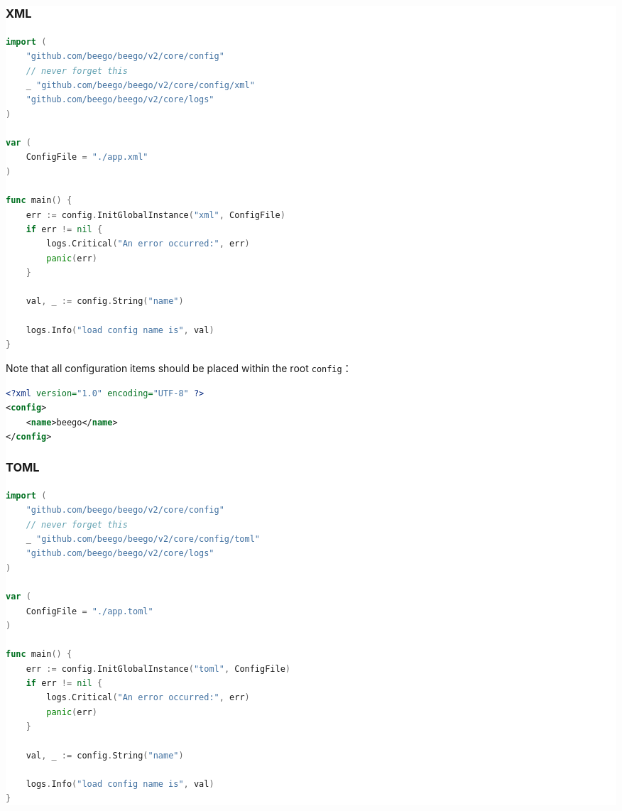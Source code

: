 ### XML

```go
import (
	"github.com/beego/beego/v2/core/config"
	// never forget this
	_ "github.com/beego/beego/v2/core/config/xml"
	"github.com/beego/beego/v2/core/logs"
)

var (
	ConfigFile = "./app.xml"
)

func main() {
	err := config.InitGlobalInstance("xml", ConfigFile)
	if err != nil {
		logs.Critical("An error occurred:", err)
		panic(err)
	}

	val, _ := config.String("name")

	logs.Info("load config name is", val)
}
```

Note that all configuration items should be placed within the root `config`：

```xml
<?xml version="1.0" encoding="UTF-8" ?>
<config>
    <name>beego</name>
</config>
```

### TOML

```go
import (
	"github.com/beego/beego/v2/core/config"
	// never forget this
	_ "github.com/beego/beego/v2/core/config/toml"
	"github.com/beego/beego/v2/core/logs"
)

var (
	ConfigFile = "./app.toml"
)

func main() {
	err := config.InitGlobalInstance("toml", ConfigFile)
	if err != nil {
		logs.Critical("An error occurred:", err)
		panic(err)
	}

	val, _ := config.String("name")

	logs.Info("load config name is", val)
}
```
